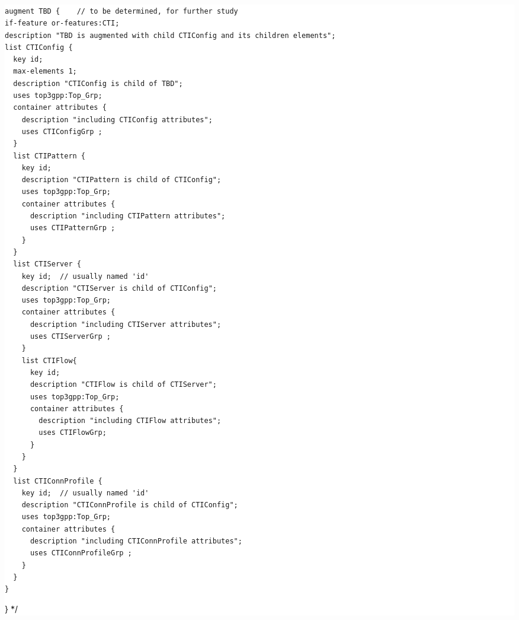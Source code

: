 	augment TBD {    // to be determined, for further study
    if-feature or-features:CTI;
    description "TBD is augmented with child CTIConfig and its children elements";
    list CTIConfig {
      key id;
      max-elements 1;
      description "CTIConfig is child of TBD";
      uses top3gpp:Top_Grp;
      container attributes {
        description "including CTIConfig attributes";
        uses CTIConfigGrp ;
      }
      list CTIPattern {
        key id;
        description "CTIPattern is child of CTIConfig";
        uses top3gpp:Top_Grp;
        container attributes {
          description "including CTIPattern attributes";
          uses CTIPatternGrp ;
        }
      }
      list CTIServer {
        key id;  // usually named 'id'
        description "CTIServer is child of CTIConfig";
        uses top3gpp:Top_Grp;
        container attributes {
          description "including CTIServer attributes";
          uses CTIServerGrp ;
        }
        list CTIFlow{
          key id;
          description "CTIFlow is child of CTIServer";
          uses top3gpp:Top_Grp;
          container attributes {
            description "including CTIFlow attributes";
            uses CTIFlowGrp;
          }
        }
      }
      list CTIConnProfile {
        key id;  // usually named 'id'
        description "CTIConnProfile is child of CTIConfig";
        uses top3gpp:Top_Grp;
        container attributes {
          description "including CTIConnProfile attributes";
          uses CTIConnProfileGrp ;
        }
      }
    }
  }
*/
